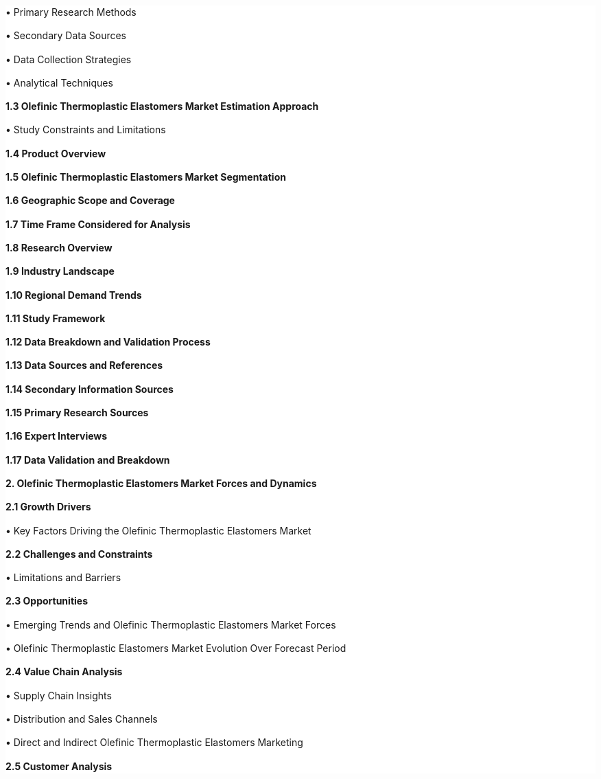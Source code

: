 • Primary Research Methods

• Secondary Data Sources

• Data Collection Strategies

• Analytical Techniques

<strong>1.3 Olefinic Thermoplastic Elastomers Market Estimation Approach</strong>

• Study Constraints and Limitations

<strong>1.4 Product Overview</strong>

<strong>1.5 Olefinic Thermoplastic Elastomers Market Segmentation</strong>

<strong>1.6 Geographic Scope and Coverage</strong>

<strong>1.7 Time Frame Considered for Analysis</strong>

<strong>1.8 Research Overview</strong>

<strong>1.9 Industry Landscape</strong>

<strong>1.10 Regional Demand Trends</strong>

<strong>1.11 Study Framework</strong>

<strong>1.12 Data Breakdown and Validation Process</strong>

<strong>1.13 Data Sources and References</strong>

<strong>1.14 Secondary Information Sources</strong>

<strong>1.15 Primary Research Sources</strong>

<strong>1.16 Expert Interviews</strong>

<strong>1.17 Data Validation and Breakdown</strong>

<strong>2. Olefinic Thermoplastic Elastomers Market Forces and Dynamics</strong>

<strong>2.1 Growth Drivers</strong>

• Key Factors Driving the Olefinic Thermoplastic Elastomers Market

<strong>2.2 Challenges and Constraints</strong>

• Limitations and Barriers

<strong>2.3 Opportunities</strong>

• Emerging Trends and Olefinic Thermoplastic Elastomers Market Forces

• Olefinic Thermoplastic Elastomers Market Evolution Over Forecast Period

<strong>2.4 Value Chain Analysis</strong>

• Supply Chain Insights

• Distribution and Sales Channels

• Direct and Indirect Olefinic Thermoplastic Elastomers Marketing

<strong>2.5 Customer Analysis</strong>
